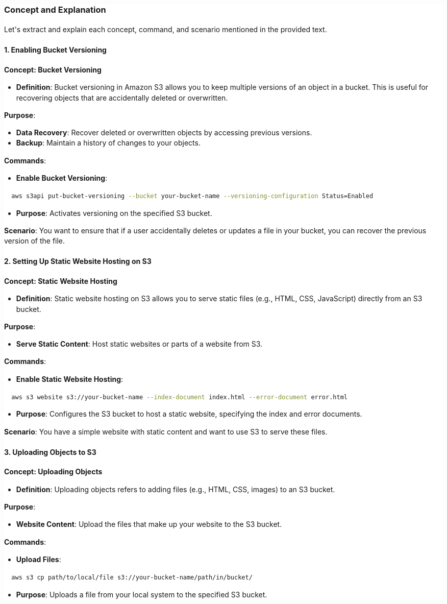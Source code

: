### **Concept and Explanation**

Let's extract and explain each concept, command, and scenario mentioned in the provided text.

#### **1. Enabling Bucket Versioning**

**Concept: Bucket Versioning**
- **Definition**: Bucket versioning in Amazon S3 allows you to keep multiple versions of an object in a bucket. This is useful for recovering objects that are accidentally deleted or overwritten.

**Purpose**:
- **Data Recovery**: Recover deleted or overwritten objects by accessing previous versions.
- **Backup**: Maintain a history of changes to your objects.

**Commands**:
- **Enable Bucket Versioning**:
```bash
  aws s3api put-bucket-versioning --bucket your-bucket-name --versioning-configuration Status=Enabled
```
  - **Purpose**: Activates versioning on the specified S3 bucket.

**Scenario**: You want to ensure that if a user accidentally deletes or updates a file in your bucket, you can recover the previous version of the file.

#### **2. Setting Up Static Website Hosting on S3**

**Concept: Static Website Hosting**
- **Definition**: Static website hosting on S3 allows you to serve static files (e.g., HTML, CSS, JavaScript) directly from an S3 bucket.

**Purpose**:
- **Serve Static Content**: Host static websites or parts of a website from S3.

**Commands**:
- **Enable Static Website Hosting**:
```bash
  aws s3 website s3://your-bucket-name --index-document index.html --error-document error.html
```
  - **Purpose**: Configures the S3 bucket to host a static website, specifying the index and error documents.

**Scenario**: You have a simple website with static content and want to use S3 to serve these files.

#### **3. Uploading Objects to S3**

**Concept: Uploading Objects**
- **Definition**: Uploading objects refers to adding files (e.g., HTML, CSS, images) to an S3 bucket.

**Purpose**:
- **Website Content**: Upload the files that make up your website to the S3 bucket.

**Commands**:
- **Upload Files**:
```bash
  aws s3 cp path/to/local/file s3://your-bucket-name/path/in/bucket/
```
  - **Purpose**: Uploads a file from your local system to the specified S3 bucket.
